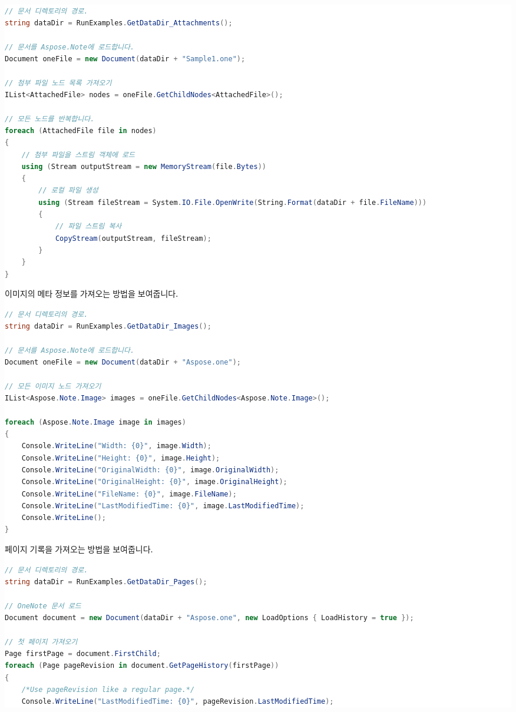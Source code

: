 ```csharp
// 문서 디렉토리의 경로.
string dataDir = RunExamples.GetDataDir_Attachments();

// 문서를 Aspose.Note에 로드합니다.
Document oneFile = new Document(dataDir + "Sample1.one");

// 첨부 파일 노드 목록 가져오기
IList<AttachedFile> nodes = oneFile.GetChildNodes<AttachedFile>();

// 모든 노드를 반복합니다.
foreach (AttachedFile file in nodes)
{
    // 첨부 파일을 스트림 객체에 로드
    using (Stream outputStream = new MemoryStream(file.Bytes))
    {
        // 로컬 파일 생성
        using (Stream fileStream = System.IO.File.OpenWrite(String.Format(dataDir + file.FileName)))
        {
            // 파일 스트림 복사
            CopyStream(outputStream, fileStream);
        }
    }
}
```

이미지의 메타 정보를 가져오는 방법을 보여줍니다.

```csharp
// 문서 디렉토리의 경로.
string dataDir = RunExamples.GetDataDir_Images();

// 문서를 Aspose.Note에 로드합니다.
Document oneFile = new Document(dataDir + "Aspose.one");

// 모든 이미지 노드 가져오기
IList<Aspose.Note.Image> images = oneFile.GetChildNodes<Aspose.Note.Image>();

foreach (Aspose.Note.Image image in images)
{
    Console.WriteLine("Width: {0}", image.Width);
    Console.WriteLine("Height: {0}", image.Height);
    Console.WriteLine("OriginalWidth: {0}", image.OriginalWidth);
    Console.WriteLine("OriginalHeight: {0}", image.OriginalHeight);
    Console.WriteLine("FileName: {0}", image.FileName);
    Console.WriteLine("LastModifiedTime: {0}", image.LastModifiedTime);
    Console.WriteLine();
}
```

페이지 기록을 가져오는 방법을 보여줍니다.

```csharp
// 문서 디렉토리의 경로.
string dataDir = RunExamples.GetDataDir_Pages();

// OneNote 문서 로드
Document document = new Document(dataDir + "Aspose.one", new LoadOptions { LoadHistory = true });

// 첫 페이지 가져오기
Page firstPage = document.FirstChild;
foreach (Page pageRevision in document.GetPageHistory(firstPage))
{
    /*Use pageRevision like a regular page.*/
    Console.WriteLine("LastModifiedTime: {0}", pageRevision.LastModifiedTime);
```